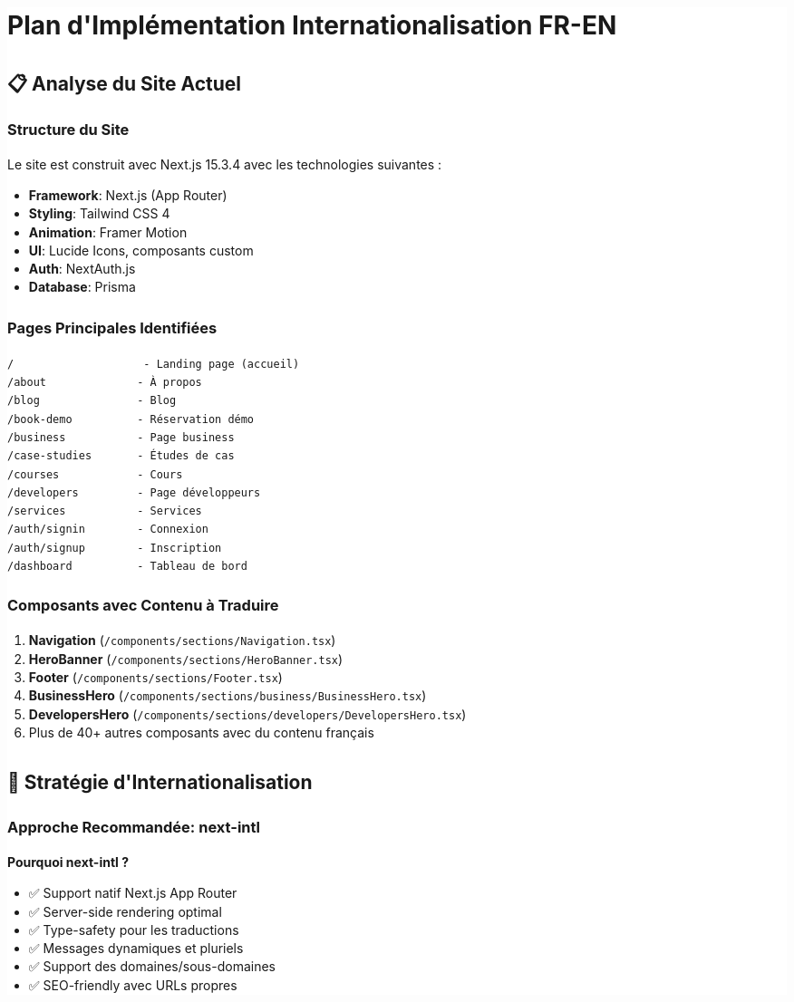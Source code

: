 # Plan d'Implémentation Internationalisation FR-EN

## 📋 Analyse du Site Actuel

### Structure du Site
Le site est construit avec Next.js 15.3.4 avec les technologies suivantes :
- **Framework**: Next.js (App Router)
- **Styling**: Tailwind CSS 4
- **Animation**: Framer Motion
- **UI**: Lucide Icons, composants custom
- **Auth**: NextAuth.js
- **Database**: Prisma

### Pages Principales Identifiées
```
/                    - Landing page (accueil)
/about              - À propos
/blog               - Blog
/book-demo          - Réservation démo
/business           - Page business
/case-studies       - Études de cas
/courses            - Cours
/developers         - Page développeurs
/services           - Services
/auth/signin        - Connexion
/auth/signup        - Inscription
/dashboard          - Tableau de bord
```

### Composants avec Contenu à Traduire
1. **Navigation** (`/components/sections/Navigation.tsx`)
2. **HeroBanner** (`/components/sections/HeroBanner.tsx`)
3. **Footer** (`/components/sections/Footer.tsx`)
4. **BusinessHero** (`/components/sections/business/BusinessHero.tsx`)
5. **DevelopersHero** (`/components/sections/developers/DevelopersHero.tsx`)
6. Plus de 40+ autres composants avec du contenu français

## 🎯 Stratégie d'Internationalisation

### Approche Recommandée: next-intl
**Pourquoi next-intl ?**
- ✅ Support natif Next.js App Router
- ✅ Server-side rendering optimal
- ✅ Type-safety pour les traductions
- ✅ Messages dynamiques et pluriels
- ✅ Support des domaines/sous-domaines
- ✅ SEO-friendly avec URLs propres
